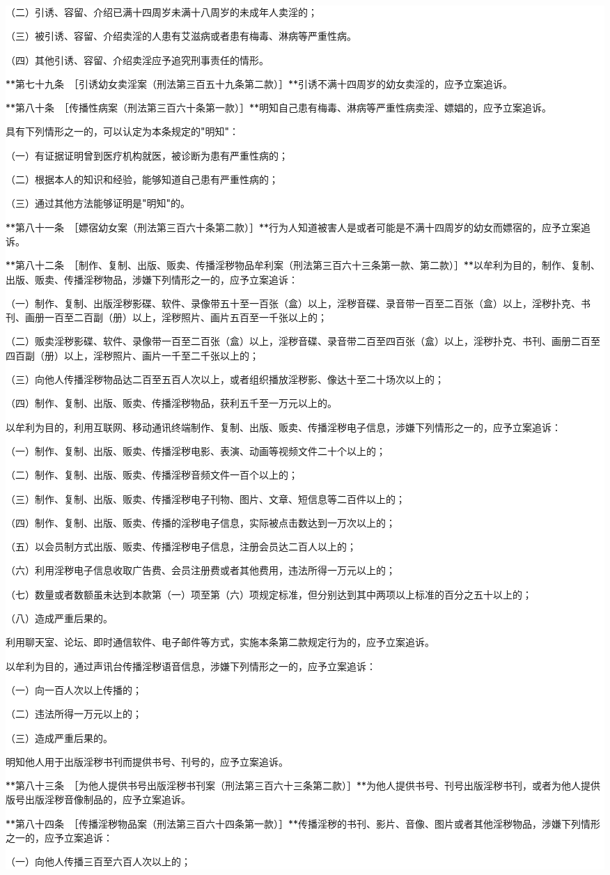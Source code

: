 （二）引诱、容留、介绍已满十四周岁未满十八周岁的未成年人卖淫的；

（三）被引诱、容留、介绍卖淫的人患有艾滋病或者患有梅毒、淋病等严重性病。

（四）其他引诱、容留、介绍卖淫应予追究刑事责任的情形。

**第七十九条　［引诱幼女卖淫案（刑法第三百五十九条第二款）］**引诱不满十四周岁的幼女卖淫的，应予立案追诉。

**第八十条　［传播性病案（刑法第三百六十条第一款）］**明知自己患有梅毒、淋病等严重性病卖淫、嫖娼的，应予立案追诉。

具有下列情形之一的，可以认定为本条规定的"明知"：

（一）有证据证明曾到医疗机构就医，被诊断为患有严重性病的；

（二）根据本人的知识和经验，能够知道自己患有严重性病的；

（三）通过其他方法能够证明是"明知"的。

**第八十一条　［嫖宿幼女案（刑法第三百六十条第二款）］**行为人知道被害人是或者可能是不满十四周岁的幼女而嫖宿的，应予立案追诉。

**第八十二条　［制作、复制、出版、贩卖、传播淫秽物品牟利案（刑法第三百六十三条第一款、第二款）］**以牟利为目的，制作、复制、出版、贩卖、传播淫秽物品，涉嫌下列情形之一的，应予立案追诉：

（一）制作、复制、出版淫秽影碟、软件、录像带五十至一百张（盒）以上，淫秽音碟、录音带一百至二百张（盒）以上，淫秽扑克、书刊、画册一百至二百副（册）以上，淫秽照片、画片五百至一千张以上的；

（二）贩卖淫秽影碟、软件、录像带一百至二百张（盒）以上，淫秽音碟、录音带二百至四百张（盒）以上，淫秽扑克、书刊、画册二百至四百副（册）以上，淫秽照片、画片一千至二千张以上的；

（三）向他人传播淫秽物品达二百至五百人次以上，或者组织播放淫秽影、像达十至二十场次以上的；

（四）制作、复制、出版、贩卖、传播淫秽物品，获利五千至一万元以上的。

以牟利为目的，利用互联网、移动通讯终端制作、复制、出版、贩卖、传播淫秽电子信息，涉嫌下列情形之一的，应予立案追诉：

（一）制作、复制、出版、贩卖、传播淫秽电影、表演、动画等视频文件二十个以上的；

（二）制作、复制、出版、贩卖、传播淫秽音频文件一百个以上的；

（三）制作、复制、出版、贩卖、传播淫秽电子刊物、图片、文章、短信息等二百件以上的；

（四）制作、复制、出版、贩卖、传播的淫秽电子信息，实际被点击数达到一万次以上的；

（五）以会员制方式出版、贩卖、传播淫秽电子信息，注册会员达二百人以上的；

（六）利用淫秽电子信息收取广告费、会员注册费或者其他费用，违法所得一万元以上的；

（七）数量或者数额虽未达到本款第（一）项至第（六）项规定标准，但分别达到其中两项以上标准的百分之五十以上的；

（八）造成严重后果的。

利用聊天室、论坛、即时通信软件、电子邮件等方式，实施本条第二款规定行为的，应予立案追诉。

以牟利为目的，通过声讯台传播淫秽语音信息，涉嫌下列情形之一的，应予立案追诉：

（一）向一百人次以上传播的；

（二）违法所得一万元以上的；

（三）造成严重后果的。

明知他人用于出版淫秽书刊而提供书号、刊号的，应予立案追诉。

**第八十三条　［为他人提供书号出版淫秽书刊案（刑法第三百六十三条第二款）］**为他人提供书号、刊号出版淫秽书刊，或者为他人提供版号出版淫秽音像制品的，应予立案追诉。

**第八十四条　［传播淫秽物品案（刑法第三百六十四条第一款）］**传播淫秽的书刊、影片、音像、图片或者其他淫秽物品，涉嫌下列情形之一的，应予立案追诉：

（一）向他人传播三百至六百人次以上的；
